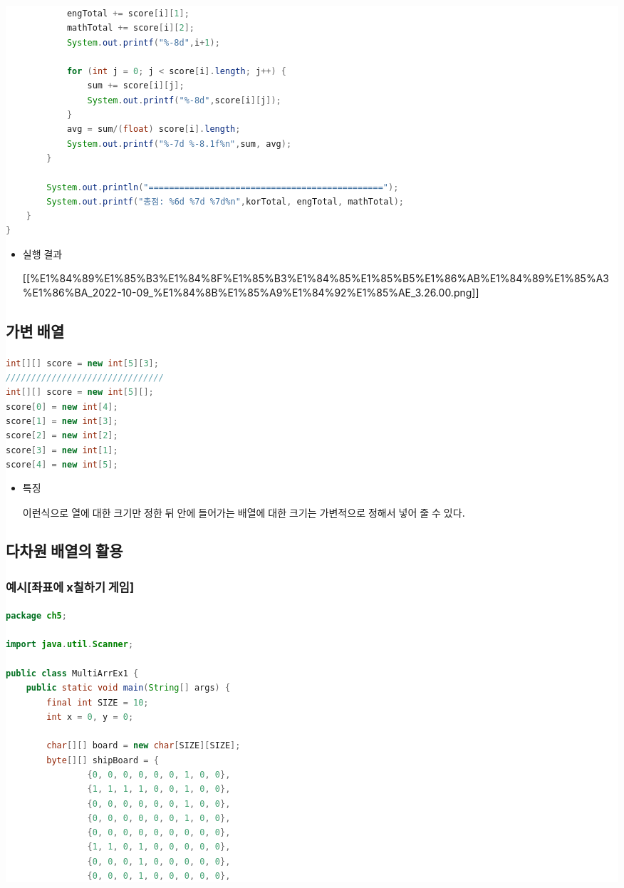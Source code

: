 ```java
            engTotal += score[i][1];
            mathTotal += score[i][2];
            System.out.printf("%-8d",i+1);

            for (int j = 0; j < score[i].length; j++) {
                sum += score[i][j];
                System.out.printf("%-8d",score[i][j]);
            }
            avg = sum/(float) score[i].length;
            System.out.printf("%-7d %-8.1f%n",sum, avg);
        }

        System.out.println("==============================================");
        System.out.printf("총점: %6d %7d %7d%n",korTotal, engTotal, mathTotal);
    }
}
```

- 실행 결과

    [[%E1%84%89%E1%85%B3%E1%84%8F%E1%85%B3%E1%84%85%E1%85%B5%E1%86%AB%E1%84%89%E1%85%A3%E1%86%BA_2022-10-09_%E1%84%8B%E1%85%A9%E1%84%92%E1%85%AE_3.26.00.png]]


## 가변 배열

```java
int[][] score = new int[5][3];
///////////////////////////////
int[][] score = new int[5][];
score[0] = new int[4];
score[1] = new int[3];
score[2] = new int[2];
score[3] = new int[1];
score[4] = new int[5];
```

- 특징

    이런식으로 열에 대한 크기만 정한 뒤 안에 들어가는 배열에 대한 크기는 가변적으로 정해서 넣어 줄 수 있다.


## 다차원 배열의 활용

### 예시[좌표에 x칠하기 게임]

```java
package ch5;

import java.util.Scanner;

public class MultiArrEx1 {
    public static void main(String[] args) {
        final int SIZE = 10;
        int x = 0, y = 0;

        char[][] board = new char[SIZE][SIZE];
        byte[][] shipBoard = {
                {0, 0, 0, 0, 0, 0, 1, 0, 0},
                {1, 1, 1, 1, 0, 0, 1, 0, 0},
                {0, 0, 0, 0, 0, 0, 1, 0, 0},
                {0, 0, 0, 0, 0, 0, 1, 0, 0},
                {0, 0, 0, 0, 0, 0, 0, 0, 0},
                {1, 1, 0, 1, 0, 0, 0, 0, 0},
                {0, 0, 0, 1, 0, 0, 0, 0, 0},
                {0, 0, 0, 1, 0, 0, 0, 0, 0},
```